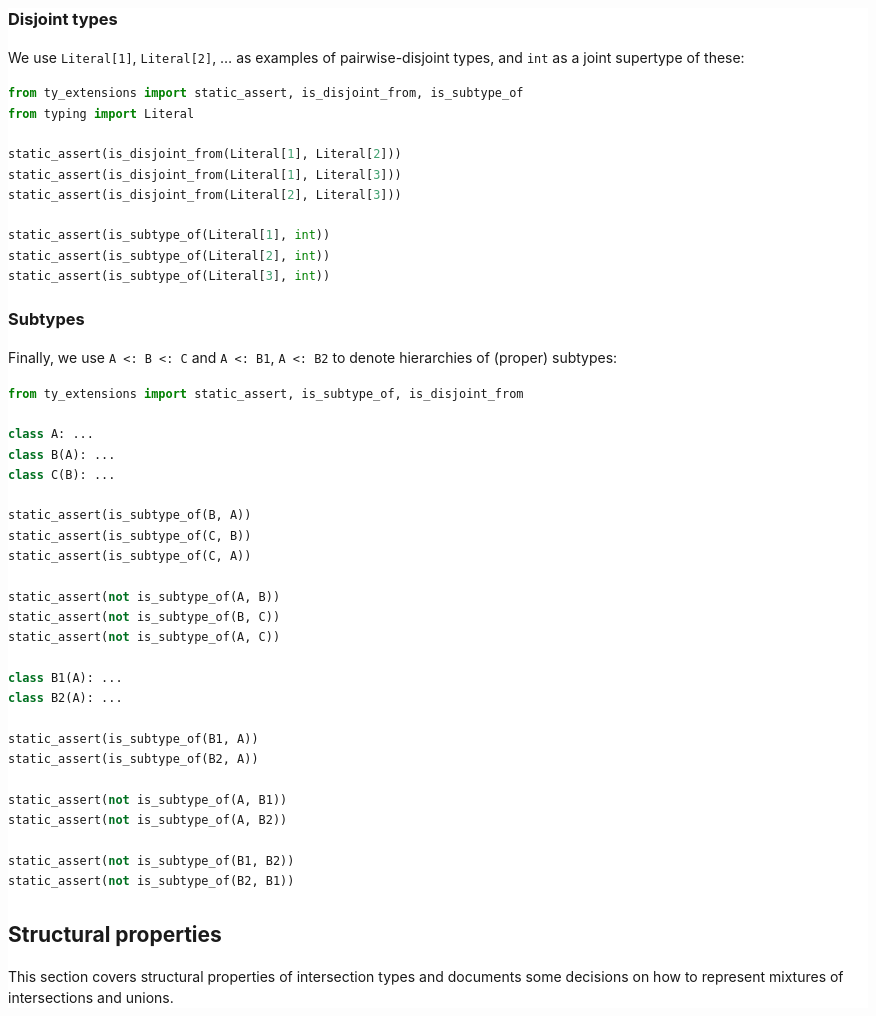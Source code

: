### Disjoint types

We use `Literal[1]`, `Literal[2]`, … as examples of pairwise-disjoint types, and `int` as a joint
supertype of these:

```py
from ty_extensions import static_assert, is_disjoint_from, is_subtype_of
from typing import Literal

static_assert(is_disjoint_from(Literal[1], Literal[2]))
static_assert(is_disjoint_from(Literal[1], Literal[3]))
static_assert(is_disjoint_from(Literal[2], Literal[3]))

static_assert(is_subtype_of(Literal[1], int))
static_assert(is_subtype_of(Literal[2], int))
static_assert(is_subtype_of(Literal[3], int))
```

### Subtypes

Finally, we use `A <: B <: C` and `A <: B1`, `A <: B2` to denote hierarchies of (proper) subtypes:

```py
from ty_extensions import static_assert, is_subtype_of, is_disjoint_from

class A: ...
class B(A): ...
class C(B): ...

static_assert(is_subtype_of(B, A))
static_assert(is_subtype_of(C, B))
static_assert(is_subtype_of(C, A))

static_assert(not is_subtype_of(A, B))
static_assert(not is_subtype_of(B, C))
static_assert(not is_subtype_of(A, C))

class B1(A): ...
class B2(A): ...

static_assert(is_subtype_of(B1, A))
static_assert(is_subtype_of(B2, A))

static_assert(not is_subtype_of(A, B1))
static_assert(not is_subtype_of(A, B2))

static_assert(not is_subtype_of(B1, B2))
static_assert(not is_subtype_of(B2, B1))
```

## Structural properties

This section covers structural properties of intersection types and documents some decisions on how
to represent mixtures of intersections and unions.


[complement laws]: https://en.wikipedia.org/wiki/Complement_(set_theory)
[de morgan's laws]: https://en.wikipedia.org/wiki/De_Morgan%27s_laws